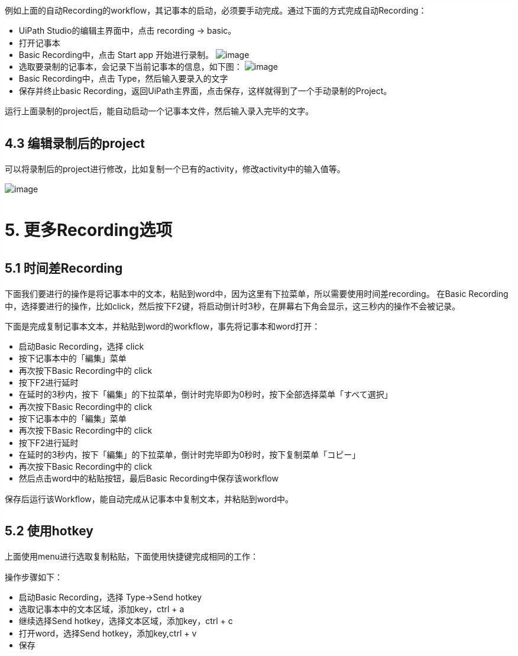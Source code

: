 例如上面的自动Recording的workflow，其记事本的启动，必须要手动完成。通过下面的方式完成自动Recording：

- UiPath Studio的编辑主界面中，点击 recording → basic。
- 打开记事本
- Basic Recording中，点击 Start app 开始进行录制。
  ![image](https://user-images.githubusercontent.com/18595935/56081143-eb4d2780-5e44-11e9-8a1f-0633fe3b326a.png)
- 选取要录制的记事本，会记录下当前记事本的信息，如下图：
  ![image](https://user-images.githubusercontent.com/18595935/56081112-82fe4600-5e44-11e9-88c3-74cd93b7b652.png)
- Basic Recording中，点击 Type，然后输入要录入的文字
- 保存并终止basic Recording，返回UiPath主界面，点击保存，这样就得到了一个手动录制的Project。

运行上面录制的project后，能自动启动一个记事本文件，然后输入录入完毕的文字。

## 4.3 编辑录制后的project

可以将录制后的project进行修改，比如复制一个已有的activity，修改activity中的输入值等。

![image](https://user-images.githubusercontent.com/18595935/56081263-46334e80-5e46-11e9-85bb-e3e7fb9620a3.png)


# 5. 更多Recording选项

## 5.1 时间差Recording

下面我们要进行的操作是将记事本中的文本，粘贴到word中，因为这里有下拉菜单，所以需要使用时间差recording。
在Basic Recording中，选择要进行的操作，比如click，然后按下F2键，将启动倒计时3秒，在屏幕右下角会显示，这三秒内的操作不会被记录。

下面是完成复制记事本文本，并粘贴到word的workflow，事先将记事本和word打开：
- 启动Basic Recording，选择 click
- 按下记事本中的「編集」菜单
- 再次按下Basic Recording中的 click
- 按下F2进行延时
- 在延时的3秒内，按下「編集」的下拉菜单，倒计时完毕即为0秒时，按下全部选择菜单「すべて選択」
- 再次按下Basic Recording中的 click
- 按下记事本中的「編集」菜单
- 再次按下Basic Recording中的 click
- 按下F2进行延时
- 在延时的3秒内，按下「編集」的下拉菜单，倒计时完毕即为0秒时，按下复制菜单「コピー」
- 再次按下Basic Recording中的 click
- 然后点击word中的粘贴按钮，最后Basic Recording中保存该workflow

保存后运行该Workflow，能自动完成从记事本中复制文本，并粘贴到word中。

## 5.2 使用hotkey

上面使用menu进行选取复制粘贴，下面使用快捷键完成相同的工作：

操作步骤如下：

- 启动Basic Recording，选择 Type→Send hotkey
- 选取记事本中的文本区域，添加key，ctrl + a 
- 继续选择Send hotkey，选择文本区域，添加key，ctrl + c
- 打开word，选择Send hotkey，添加key,ctrl + v
- 保存
